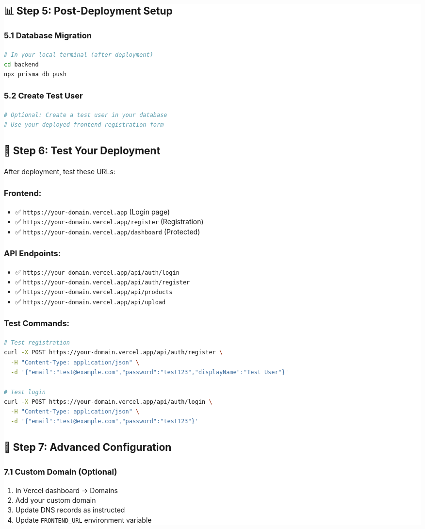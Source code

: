 ## 📊 Step 5: Post-Deployment Setup

### 5.1 Database Migration
```bash
# In your local terminal (after deployment)
cd backend
npx prisma db push
```

### 5.2 Create Test User
```bash
# Optional: Create a test user in your database
# Use your deployed frontend registration form
```

## 🧪 Step 6: Test Your Deployment

After deployment, test these URLs:

### Frontend:
- ✅ `https://your-domain.vercel.app` (Login page)
- ✅ `https://your-domain.vercel.app/register` (Registration)
- ✅ `https://your-domain.vercel.app/dashboard` (Protected)

### API Endpoints:
- ✅ `https://your-domain.vercel.app/api/auth/login`
- ✅ `https://your-domain.vercel.app/api/auth/register` 
- ✅ `https://your-domain.vercel.app/api/products`
- ✅ `https://your-domain.vercel.app/api/upload`

### Test Commands:
```bash
# Test registration
curl -X POST https://your-domain.vercel.app/api/auth/register \
  -H "Content-Type: application/json" \
  -d '{"email":"test@example.com","password":"test123","displayName":"Test User"}'

# Test login
curl -X POST https://your-domain.vercel.app/api/auth/login \
  -H "Content-Type: application/json" \
  -d '{"email":"test@example.com","password":"test123"}'
```

## 🔧 Step 7: Advanced Configuration

### 7.1 Custom Domain (Optional)
1. In Vercel dashboard → Domains
2. Add your custom domain
3. Update DNS records as instructed
4. Update `FRONTEND_URL` environment variable
